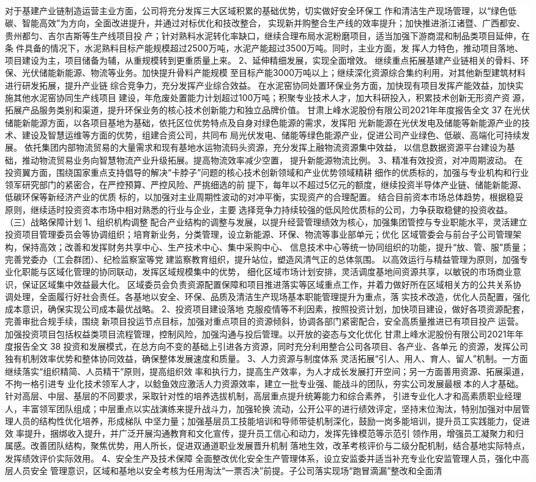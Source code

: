 对于基建产业链制造运营主业方面，公司将充分发挥三大区域积累的基础优势，切实做好安全环保工
作和清洁生产现场管理，以“绿色低碳、智能高效”为方向，全面改进提升，并通过对标优化和技改整合，
实现新并购整合生产线的效率提升；加快推进浙江诸暨、广西都安、贵州都匀、吉尔吉斯等生产线项目投
产；针对熟料水泥转化率缺口，继续合理布局水泥粉磨项目，适当加强下游商混和制品类项目延伸，在条
件具备的情况下，水泥熟料目标产能规模超过2500万吨，水泥产能超过3500万吨。同时，主业方面，发
挥人力特色，推动项目落地、项目建设为主，项目储备为辅，从重规模转到更重质量上来。
2、延伸精细发展，实现全面增效。
继续重点拓展基建产业链相关的骨料、环保、光伏储能新能源、物流等业务。加快提升骨料产能规模
至目标产能3000万吨以上；继续深化资源综合集约利用，对其他新型建筑材料进行研发拓展，提升产业链
综合竞争力，充分发挥产业综合效益。
在水泥窑协同处置环保业务方面，加快现有项目发挥产能效益，加快实施其他水泥窑协同生产线项目
建设，年危废处置能力计划超过100万吨；积聚专业技术人才，加大科研投入，积累技术创新无形资产资
源，拓展产品服务类别和渠道，提升环保业务的核心技术创新能力和独立品牌价值。
甘肃上峰水泥股份有限公司2021年年度报告全文
37
在光伏储能新能源方面，以各项目基地为基础，依托区位优势特点及自身对绿色能源的需求，发挥阳
光新能源在光伏发电及储能等新能源产业的技术、建设及智慧运维等方面的优势，组建合资公司，共同布
局光伏发电、储能等绿色能源产业，促进公司产业绿色、低碳、高端化可持续发展。
依托集团内部物流贸易的大量需求和现有基地水运物流码头资源，充分发挥上融物流资源集中效益，
以信息数据资源平台建设为基础，推动物流贸易业务向智慧物流产业升级拓展。提高物流效率减少空置，
提升新能源物流比例。
3、精准有效投资，对冲周期波动。
在投资翼方面，围绕国家重点支持倡导的解决“卡脖子”问题的核心技术创新领域和产业优势领域精耕
细作的优质标的，加强与专业机构和行业领军研究部门的紧密合，在严控预算、严控风险、严挑细选的前
提下，每年以不超过5亿元的额度，继续投资半导体产业链、储能新能源、低碳环保等新经济产业的优质
标的，以加强对主业周期性波动的对冲平衡，实现资产的合理配置。
结合目前资本市场总体趋势，根据稳妥原则，继续适时投资资本市场中相对熟悉的行业与企业，主要
选择竞争力持续较强的低风险优质标的公司，力争获取稳健的投资收益。
（三）战略保障计划
1、组织机构调整
配合产业结构的调整与发展，以提升经营管理绩效为核心，加强集团管控与专业职能水平，灵活建立
投资项目管理委员会等协调组织；培育新业务，分类管理，设立新能源、环保、物流等事业部单元；优化
区域管委会与前台子公司管理架构，保持高效；改善和发挥财务共享中心、生产技术中心、集中采购中心、
信息技术中心等统一协同组织的功能，提升“放、管、服”质量；完善党委办（工会群团）、纪检监察室等党
建监察教育组织，提升站位，塑造风清气正的总体氛围。
以高效运行与精益管理为原则，加强专业化职能与区域化管理的协同联动，发挥区域规模集中的优势，
细化区域市场计划安排，灵活调度基地间资源共享，以敏锐的市场商业意识，保证区域集中效益最大化。
区域委员会负责资源配置保障和项目推进落实等区域重点工作，并着力做好所在区域相关方的公共关系协
调处理，全面履行好社会责任。各基地以安全、环保、品质及清洁生产现场基本职能管理提升为重点，落
实技术改造，优化人员配置，强化成本意识，确保实现公司成本最优战略。
2、投资项目建设落地
克服疫情等不利因素，按照投资计划，加快项目建设，做好各项资源配套，完善审批合规手续，围绕
新项目投运节点目标，加强对重点项目的资源倾斜，协调各部门紧密配合，安全高质量推进已有项目投产
运营。
加强投资项目包括权益类项目流程管理，控制风险，加强沟通与投后管理。以开放的姿态与文化优化
甘肃上峰水泥股份有限公司2021年年度报告全文
38
投资和发展模式，在总方向不变的基础上引进各方资源，同时充分利用整合公司各项目、各产业、各单元
的资源，发挥公司独有机制效率优势和整体协同效益，确保整体发展速度和质量。
3、人力资源与制度体系
灵活拓展“引人、用人、育人、留人”机制。一方面继续落实“组织精简、人员精干”原则，提高组织效
率和执行力，提高生产效率，为人才成长发展打开空间；另一方面善用资源、拓展渠道，不拘一格引进专
业化技术领军人才，以鲶鱼效应激活人力资源效率，建立一批专业强、能战斗的团队，夯实公司发展最根
本的人才基础。
针对高层、中层、基层的不同要求，采取针对性的培养选拔机制，高层重点提升统筹能力和综合素养，
引进专业化人才和高素质职业经理人，丰富领军团队组成；中层重点以实战演练来提升战斗力，加强轮换
流动，公开公平的进行绩效评定，坚持末位淘汰，特别加强对中层管理人员的结构性优化培养，形成梯队
中坚力量；加强基层员工技能培训和导师带徒机制深化，鼓励一岗多能培训，提升员工实践能力，促进效
率提升，捆绑收入提升，并广泛开展沟通教育和文化宣传，提升员工信心和动力，发挥先锋模范等示范引
领作用，增强员工凝聚力和归属感。改善团队结构，聚焦优势，用人所长，促进双通道职业发展晋升机制
落地生效，改革考核评价与二级分配机制，结合基地实际特点，发挥绩效评价实际效用。
4、安全生产及技术保障
全面整改优化安全生产管理体系，设立安监委并适当补充专业化安监管理人员，强化中高层人员安全
管理意识，区域和基地以安全考核为任用淘汰“一票否决”前提。子公司落实现场“跑冒滴漏”整改和全面清